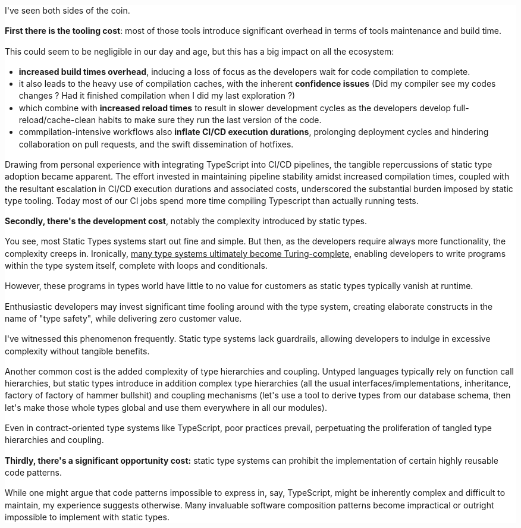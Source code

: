 I've seen both sides of the coin.

**First there is the tooling cost**: most of those tools introduce significant overhead in terms of tools maintenance and build time.

This could seem to be negligible in our day and age, but this has a big impact on all the ecosystem:
- **increased build times overhead**, inducing a loss of focus as the developers wait for code compilation to complete.
- it also leads to the heavy use of compilation caches, with the inherent **confidence issues** (Did my compiler see my codes changes ? Had it finished compilation when I did my last exploration ?)
- which combine with **increased reload times** to result in slower development cycles as the developers develop full-reload/cache-clean habits to make sure they run the last version of the code.
- commpilation-intensive workflows also **inflate CI/CD execution durations**, prolonging deployment cycles and hindering collaboration on pull requests, and the swift dissemination of hotfixes.

Drawing from personal experience with integrating TypeScript into CI/CD pipelines, the tangible repercussions of static type adoption became apparent.
The effort invested in maintaining pipeline stability amidst increased compilation times, coupled with the resultant escalation in CI/CD execution durations and associated costs, underscored the substantial burden imposed by static type tooling.
Today most of our CI jobs spend more time compiling Typescript than actually running tests.

**Secondly, there's the development cost**, notably the complexity introduced by static types.

You see, most Static Types systems start out fine and simple. But then, as the developers require always more functionality, the complexity creeps in.
Ironically, [many type systems ultimately become Turing-complete](https://github.com/microsoft/TypeScript/issues/14833),
enabling developers to write programs within the type system itself, complete with loops and conditionals.

However, these programs in types world have little to no value for customers as static types typically vanish at runtime.

Enthusiastic developers may invest significant time fooling around with the type system, creating elaborate constructs in the name of "type safety",
while delivering zero customer value.

I've witnessed this phenomenon frequently. Static type systems lack guardrails, allowing developers to indulge in excessive complexity without tangible benefits.

Another common cost is the added complexity of type hierarchies and coupling. Untyped languages typically rely on function call hierarchies,
but static types introduce in addition complex type hierarchies (all the usual interfaces/implementations, inheritance, factory of factory of hammer bullshit)
and coupling mechanisms (let's use a tool to derive types from our database schema, then let's make those whole types global and use them everywhere in all our modules).

Even in contract-oriented type systems like TypeScript, poor practices prevail, perpetuating the proliferation of tangled type hierarchies and coupling.

**Thirdly, there's a significant opportunity cost:** static type systems can prohibit the implementation of certain highly reusable code patterns.

While one might argue that code patterns impossible to express in, say, TypeScript, might be inherently complex and difficult to maintain, my experience suggests otherwise.
Many invaluable software composition patterns become impractical or outright impossible to implement with static types.
